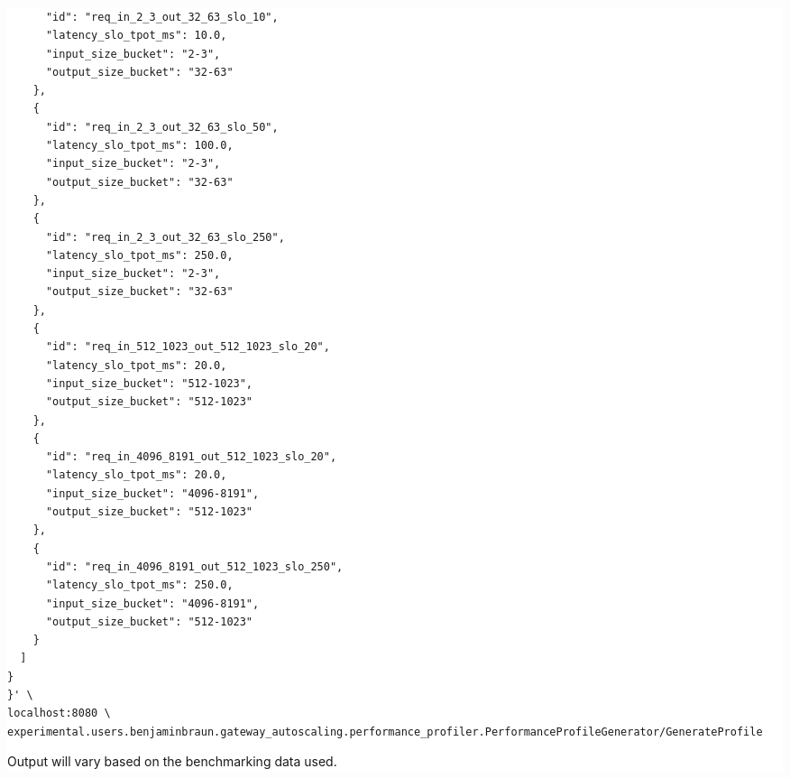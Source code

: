 ```shell
      "id": "req_in_2_3_out_32_63_slo_10",
      "latency_slo_tpot_ms": 10.0,
      "input_size_bucket": "2-3",
      "output_size_bucket": "32-63"
    },
    {
      "id": "req_in_2_3_out_32_63_slo_50",
      "latency_slo_tpot_ms": 100.0,
      "input_size_bucket": "2-3",
      "output_size_bucket": "32-63"
    },
    {
      "id": "req_in_2_3_out_32_63_slo_250",
      "latency_slo_tpot_ms": 250.0,
      "input_size_bucket": "2-3",
      "output_size_bucket": "32-63"
    },
    {
      "id": "req_in_512_1023_out_512_1023_slo_20",
      "latency_slo_tpot_ms": 20.0,
      "input_size_bucket": "512-1023",
      "output_size_bucket": "512-1023"
    },
    {
      "id": "req_in_4096_8191_out_512_1023_slo_20",
      "latency_slo_tpot_ms": 20.0,
      "input_size_bucket": "4096-8191",
      "output_size_bucket": "512-1023"
    },
    {
      "id": "req_in_4096_8191_out_512_1023_slo_250",
      "latency_slo_tpot_ms": 250.0,
      "input_size_bucket": "4096-8191",
      "output_size_bucket": "512-1023"
    }
  ]
}
}' \
localhost:8080 \
experimental.users.benjaminbraun.gateway_autoscaling.performance_profiler.PerformanceProfileGenerator/GenerateProfile
```

Output will vary based on the benchmarking data used.